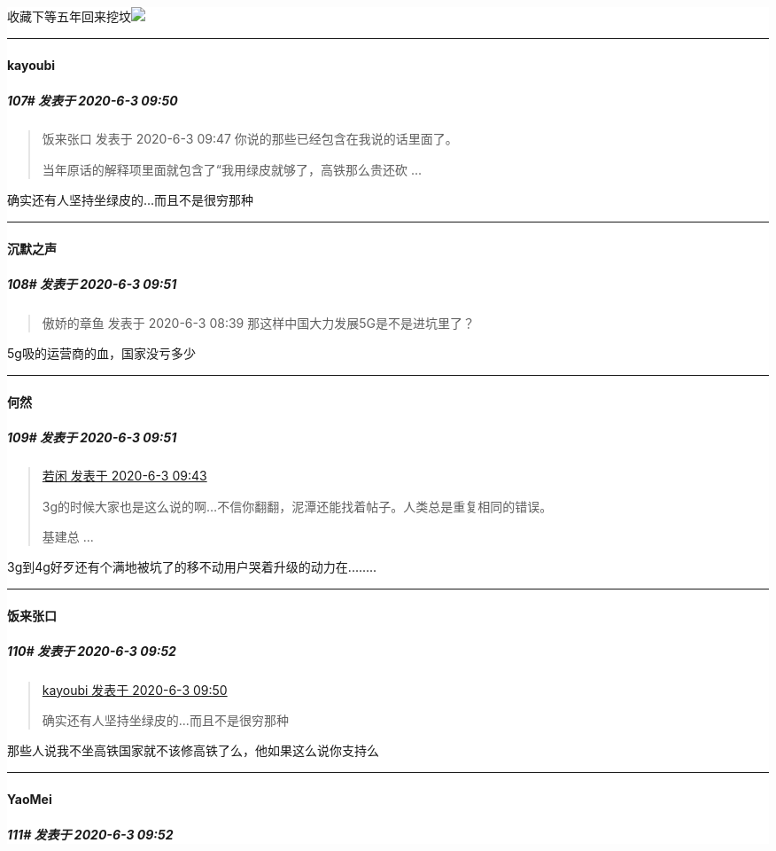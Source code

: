 收藏下等五年回来挖坟<img src="https://static.saraba1st.com/image/smiley/face2017/067.png" referrerpolicy="no-referrer">


-----

####  kayoubi  
##### 107#       发表于 2020-6-3 09:50


<blockquote>饭来张口 发表于 2020-6-3 09:47
你说的那些已经包含在我说的话里面了。


当年原话的解释项里面就包含了“我用绿皮就够了，高铁那么贵还砍 ...</blockquote>
确实还有人坚持坐绿皮的...而且不是很穷那种


-----

####  沉默之声  
##### 108#       发表于 2020-6-3 09:51


<blockquote>傲娇的章鱼 发表于 2020-6-3 08:39
那这样中国大力发展5G是不是进坑里了？</blockquote>
5g吸的运营商的血，国家没亏多少


-----

####  何然  
##### 109#       发表于 2020-6-3 09:51


<blockquote><a href="httphttps://bbs.saraba1st.com/2b/forum.php?mod=redirect&amp;goto=findpost&amp;pid=47659196&amp;ptid=1939304" target="_blank">若闲 发表于 2020-6-3 09:43</a>

3g的时候大家也是这么说的啊…不信你翻翻，泥潭还能找着帖子。人类总是重复相同的错误。


基建总 ...</blockquote>
3g到4g好歹还有个满地被坑了的移不动用户哭着升级的动力在........


-----

####  饭来张口  
##### 110#       发表于 2020-6-3 09:52


<blockquote><a href="httphttps://bbs.saraba1st.com/2b/forum.php?mod=redirect&amp;goto=findpost&amp;pid=47659305&amp;ptid=1939304" target="_blank">kayoubi 发表于 2020-6-3 09:50</a>

确实还有人坚持坐绿皮的...而且不是很穷那种</blockquote>
那些人说我不坐高铁国家就不该修高铁了么，他如果这么说你支持么


-----

####  YaoMei  
##### 111#       发表于 2020-6-3 09:52
